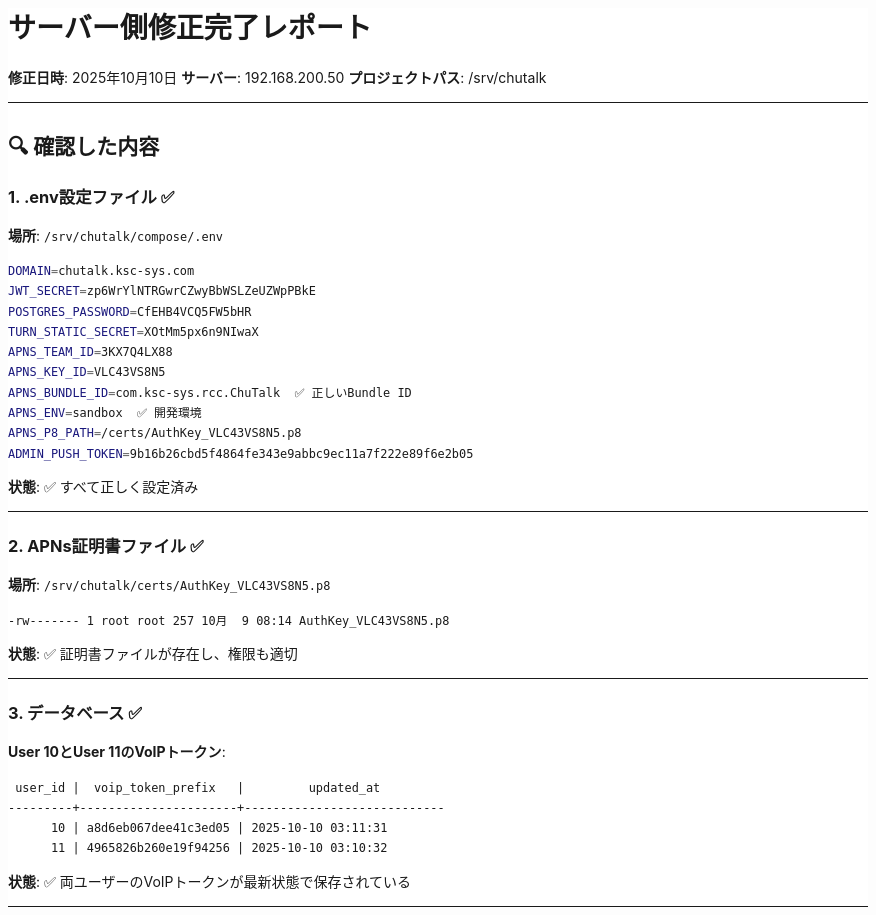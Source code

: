 # サーバー側修正完了レポート

**修正日時**: 2025年10月10日
**サーバー**: 192.168.200.50
**プロジェクトパス**: /srv/chutalk

---

## 🔍 確認した内容

### 1. .env設定ファイル ✅

**場所**: `/srv/chutalk/compose/.env`

```bash
DOMAIN=chutalk.ksc-sys.com
JWT_SECRET=zp6WrYlNTRGwrCZwyBbWSLZeUZWpPBkE
POSTGRES_PASSWORD=CfEHB4VCQ5FW5bHR
TURN_STATIC_SECRET=XOtMm5px6n9NIwaX
APNS_TEAM_ID=3KX7Q4LX88
APNS_KEY_ID=VLC43VS8N5
APNS_BUNDLE_ID=com.ksc-sys.rcc.ChuTalk  ✅ 正しいBundle ID
APNS_ENV=sandbox  ✅ 開発環境
APNS_P8_PATH=/certs/AuthKey_VLC43VS8N5.p8
ADMIN_PUSH_TOKEN=9b16b26cbd5f4864fe343e9abbc9ec11a7f222e89f6e2b05
```

**状態**: ✅ すべて正しく設定済み

---

### 2. APNs証明書ファイル ✅

**場所**: `/srv/chutalk/certs/AuthKey_VLC43VS8N5.p8`

```bash
-rw------- 1 root root 257 10月  9 08:14 AuthKey_VLC43VS8N5.p8
```

**状態**: ✅ 証明書ファイルが存在し、権限も適切

---

### 3. データベース ✅

**User 10とUser 11のVoIPトークン**:

```
 user_id |  voip_token_prefix   |         updated_at
---------+----------------------+----------------------------
      10 | a8d6eb067dee41c3ed05 | 2025-10-10 03:11:31
      11 | 4965826b260e19f94256 | 2025-10-10 03:10:32
```

**状態**: ✅ 両ユーザーのVoIPトークンが最新状態で保存されている

---